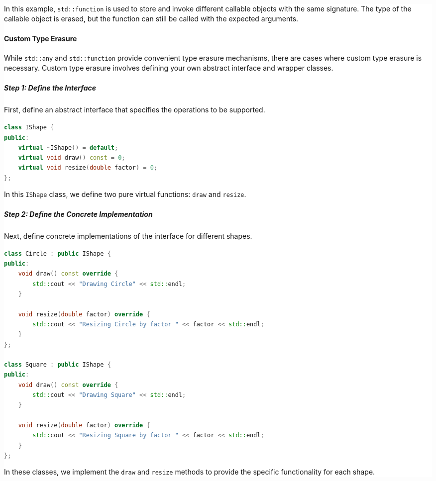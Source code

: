 In this example, `std::function` is used to store and invoke different callable objects with the same signature. The type of the callable object is erased, but the function can still be called with the expected arguments.

#### Custom Type Erasure

While `std::any` and `std::function` provide convenient type erasure mechanisms, there are cases where custom type erasure is necessary. Custom type erasure involves defining your own abstract interface and wrapper classes.

##### Step 1: Define the Interface

First, define an abstract interface that specifies the operations to be supported.

```cpp
class IShape {
public:
    virtual ~IShape() = default;
    virtual void draw() const = 0;
    virtual void resize(double factor) = 0;
};
```

In this `IShape` class, we define two pure virtual functions: `draw` and `resize`.

##### Step 2: Define the Concrete Implementation

Next, define concrete implementations of the interface for different shapes.

```cpp
class Circle : public IShape {
public:
    void draw() const override {
        std::cout << "Drawing Circle" << std::endl;
    }

    void resize(double factor) override {
        std::cout << "Resizing Circle by factor " << factor << std::endl;
    }
};

class Square : public IShape {
public:
    void draw() const override {
        std::cout << "Drawing Square" << std::endl;
    }

    void resize(double factor) override {
        std::cout << "Resizing Square by factor " << factor << std::endl;
    }
};
```

In these classes, we implement the `draw` and `resize` methods to provide the specific functionality for each shape.
